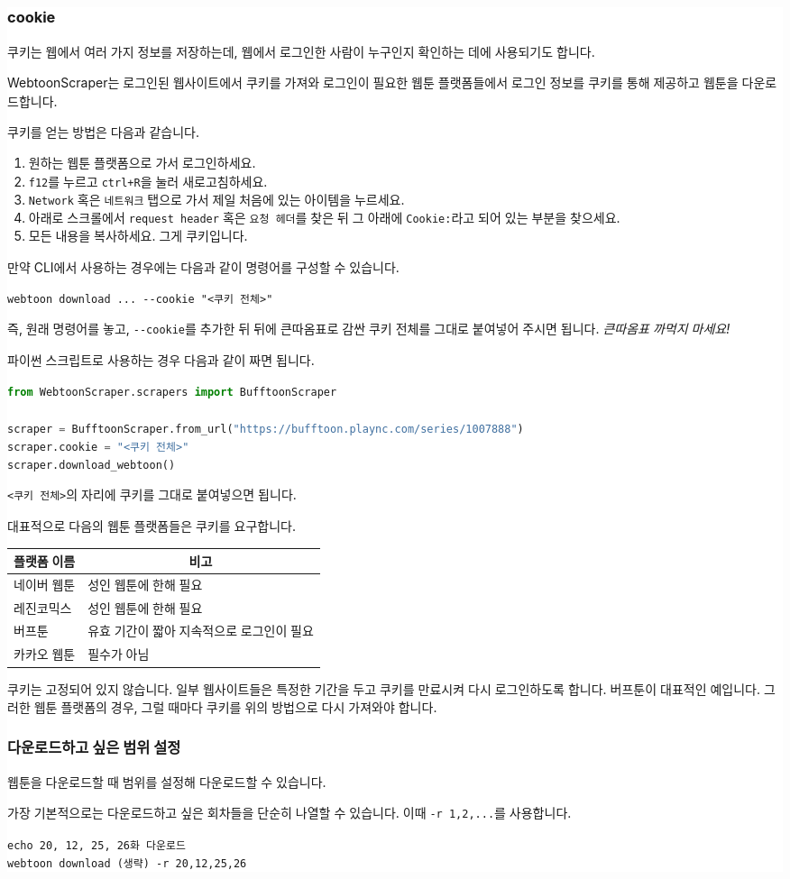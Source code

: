 ### cookie

쿠키는 웹에서 여러 가지 정보를 저장하는데, 웹에서 로그인한 사람이 누구인지 확인하는 데에 사용되기도 합니다.

WebtoonScraper는 로그인된 웹사이트에서 쿠키를 가져와 로그인이 필요한 웹툰 플랫폼들에서 로그인 정보를 쿠키를 통해 제공하고 웹툰을 다운로드합니다.

쿠키를 얻는 방법은 다음과 같습니다.

1. 원하는 웹툰 플랫폼으로 가서 로그인하세요.
1. `f12`를 누르고 `ctrl+R`을 눌러 새로고침하세요.
1. `Network` 혹은 `네트워크` 탭으로 가서 제일 처음에 있는 아이템을 누르세요.
1. 아래로 스크롤에서 `request header` 혹은 `요청 헤더`를 찾은 뒤 그 아래에 `Cookie:`라고 되어 있는 부분을 찾으세요.
1. 모든 내용을 복사하세요. 그게 쿠키입니다.

만약 CLI에서 사용하는 경우에는 다음과 같이 명령어를 구성할 수 있습니다.

```console
webtoon download ... --cookie "<쿠키 전체>"
```

즉, 원래 명령어를 놓고, `--cookie`를 추가한 뒤 뒤에 큰따옴표로 감싼 쿠키 전체를 그대로 붙여넣어 주시면 됩니다. *큰따옴표 까먹지 마세요!*

파이썬 스크립트로 사용하는 경우 다음과 같이 짜면 됩니다.

```python
from WebtoonScraper.scrapers import BufftoonScraper

scraper = BufftoonScraper.from_url("https://bufftoon.plaync.com/series/1007888")
scraper.cookie = "<쿠키 전체>"
scraper.download_webtoon()
```

`<쿠키 전체>`의 자리에 쿠키를 그대로 붙여넣으면 됩니다.

대표적으로 다음의 웹툰 플랫폼들은 쿠키를 요구합니다.

| 플랫폼 이름 | 비고 |
|--|--|
| 네이버 웹툰 | 성인 웹툰에 한해 필요 |
| 레진코믹스 | 성인 웹툰에 한해 필요 |
| 버프툰 | 유효 기간이 짧아 지속적으로 로그인이 필요 |
| 카카오 웹툰 | 필수가 아님 |

쿠키는 고정되어 있지 않습니다. 일부 웹사이트들은 특정한 기간을 두고 쿠키를 만료시켜 다시 로그인하도록 합니다.
버프툰이 대표적인 예입니다. 그러한 웹툰 플랫폼의 경우, 그럴 때마다 쿠키를 위의 방법으로 다시 가져와야 합니다.

### 다운로드하고 싶은 범위 설정

웹툰을 다운로드할 때 범위를 설정해 다운로드할 수 있습니다.

가장 기본적으로는 다운로드하고 싶은 회차들을 단순히 나열할 수 있습니다.
이때 `-r 1,2,...`를 사용합니다.

```console
echo 20, 12, 25, 26화 다운로드
webtoon download (생략) -r 20,12,25,26
```
